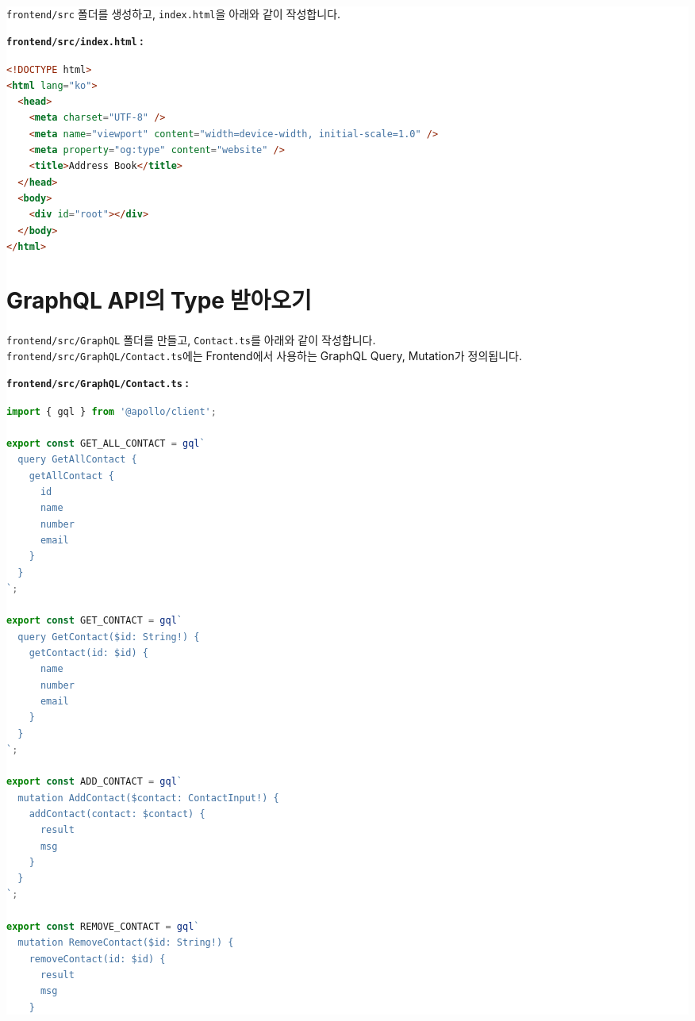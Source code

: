 `frontend/src` 폴더를 생성하고, `index.html`을 아래와 같이 작성합니다.

**`frontend/src/index.html` :**

```html
<!DOCTYPE html>
<html lang="ko">
  <head>
    <meta charset="UTF-8" />
    <meta name="viewport" content="width=device-width, initial-scale=1.0" />
    <meta property="og:type" content="website" />
    <title>Address Book</title>
  </head>
  <body>
    <div id="root"></div>
  </body>
</html>
```

# GraphQL API의 Type 받아오기

`frontend/src/GraphQL` 폴더를 만들고, `Contact.ts`를 아래와 같이 작성합니다.  
`frontend/src/GraphQL/Contact.ts`에는 Frontend에서 사용하는 GraphQL Query, Mutation가 정의됩니다.

**`frontend/src/GraphQL/Contact.ts` :**

```typescript
import { gql } from '@apollo/client';

export const GET_ALL_CONTACT = gql`
  query GetAllContact {
    getAllContact {
      id
      name
      number
      email
    }
  }
`;

export const GET_CONTACT = gql`
  query GetContact($id: String!) {
    getContact(id: $id) {
      name
      number
      email
    }
  }
`;

export const ADD_CONTACT = gql`
  mutation AddContact($contact: ContactInput!) {
    addContact(contact: $contact) {
      result
      msg
    }
  }
`;

export const REMOVE_CONTACT = gql`
  mutation RemoveContact($id: String!) {
    removeContact(id: $id) {
      result
      msg
    }
```